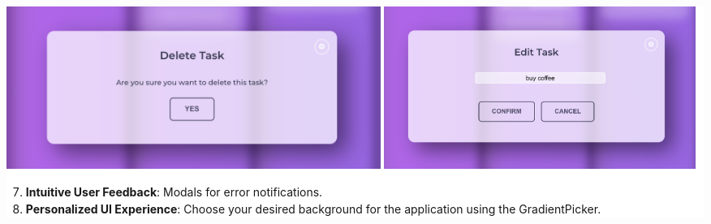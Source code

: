   <img src="./src/assets/img/KanbanBoard-modal1.png" height="200px" />
  <img src="./src/assets/img/KanbanBoard-modal2.png" height="200px" />
</p>

7. **Intuitive User Feedback**: Modals for error notifications.
8. **Personalized UI Experience**: Choose your desired background for the application using the GradientPicker.
<p align="center">